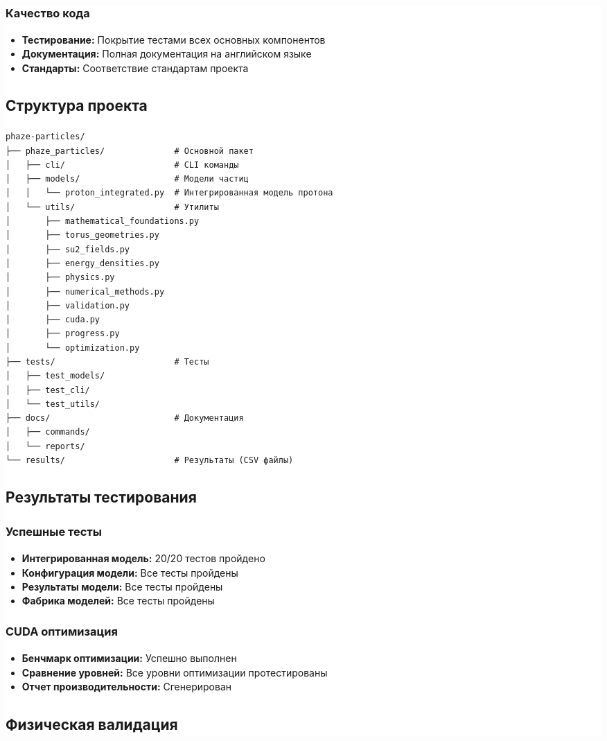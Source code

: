 ### Качество кода
- **Тестирование:** Покрытие тестами всех основных компонентов
- **Документация:** Полная документация на английском языке
- **Стандарты:** Соответствие стандартам проекта

## Структура проекта

```
phaze-particles/
├── phaze_particles/              # Основной пакет
│   ├── cli/                      # CLI команды
│   ├── models/                   # Модели частиц
│   │   └── proton_integrated.py  # Интегрированная модель протона
│   └── utils/                    # Утилиты
│       ├── mathematical_foundations.py
│       ├── torus_geometries.py
│       ├── su2_fields.py
│       ├── energy_densities.py
│       ├── physics.py
│       ├── numerical_methods.py
│       ├── validation.py
│       ├── cuda.py
│       ├── progress.py
│       └── optimization.py
├── tests/                        # Тесты
│   ├── test_models/
│   ├── test_cli/
│   └── test_utils/
├── docs/                         # Документация
│   ├── commands/
│   └── reports/
└── results/                      # Результаты (CSV файлы)
```

## Результаты тестирования

### Успешные тесты
- **Интегрированная модель:** 20/20 тестов пройдено
- **Конфигурация модели:** Все тесты пройдены
- **Результаты модели:** Все тесты пройдены
- **Фабрика моделей:** Все тесты пройдены

### CUDA оптимизация
- **Бенчмарк оптимизации:** Успешно выполнен
- **Сравнение уровней:** Все уровни оптимизации протестированы
- **Отчет производительности:** Сгенерирован

## Физическая валидация
